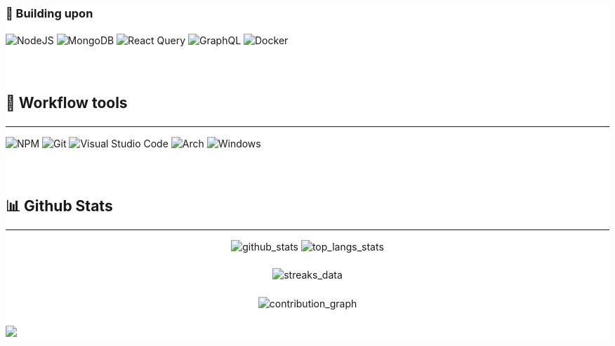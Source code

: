 
### &#x1f528; Building upon

![NodeJS](https://img.shields.io/badge/node.js-0D1117?style=for-the-badge&logo=node.js&logoColor=6DA55F)
![MongoDB](https://img.shields.io/badge/MongoDB-0D1117.svg?style=for-the-badge&logo=mongodb&logoColor=4EA94B)
![React Query](https://img.shields.io/badge/-React%20Query-0D1117?style=for-the-badge&logo=react%20query&logoColor=FF4154)
![GraphQL](https://img.shields.io/badge/-GraphQL-0D1117?style=for-the-badge&logo=graphql&logoColor=E10098)
![Docker](https://img.shields.io/badge/docker-0D1117.svg?style=for-the-badge&logo=docker&logoColor=0DB7ED)

<br>



## &#x1f527; Workflow tools

---

![NPM](https://img.shields.io/badge/NPM-0D1117.svg?style=for-the-badge&logo=npm&logoColor=white)
![Git](https://img.shields.io/badge/git-0D1117.svg?style=for-the-badge&logo=git&logoColor=F05033)
![Visual Studio Code](https://img.shields.io/badge/Visual%20Studio%20Code-0D1117.svg?style=for-the-badge&logo=visual-studio-code&logoColor=0078d7)
![Arch](https://img.shields.io/badge/Arch%20Linux-0D1117?logo=arch-linux&style=for-the-badge&logoColor=1793D1)
![Windows](https://img.shields.io/badge/Windows-0D1117?style=for-the-badge&logo=windows&logoColor=0078D6)

<br>

## &#x1f4ca; Github Stats

---


<div align="center">
    <img width="50%" height="auto" src="https://github-readme-stats.vercel.app/api?username=KyleKnolleLynch&theme=chartreuse-dark&bg_color=0D1117&show_icons=true&hide_border=true" alt="github_stats" />
    <img width="41%" height="auto" src="https://github-readme-stats.vercel.app/api/top-langs/?username=KyleKnolleLynch&layout=compact&theme=chartreuse-dark&bg_color=0D1117&hide_border=true" alt="top_langs_stats" />
</div>
<br>


<div align="center">
    <img src="https://damp-woodland-29923.herokuapp.com/?user=KyleKnolleLynch&background=0D1117&hide_border=true&stroke=7FFF0040&ring=7FFF00&fire=7FFF00&currStreakNum=white&sideNums=white&currStreakLabel=7FFF00&sideLabels=white&dates=white" alt="streaks_data" />
</div>
<br>


<div align="center">
    <img width="90%" src="https://serene-gorge-36687.herokuapp.com/graph?username=KyleKnolleLynch&bg_color=0D1117&color=7FFF00&line=00AEFF&hide_border=true&area=true&area_color=7FFF00&point=7FFF00&custom_title=Kyle's%20contributions" alt="contribution_graph" />
</div>
<br>


<img width=100% src="https://capsule-render.vercel.app/api?type=waving&color=7fff00&fontColor=FFFFFF&height=90&section=footer" />
